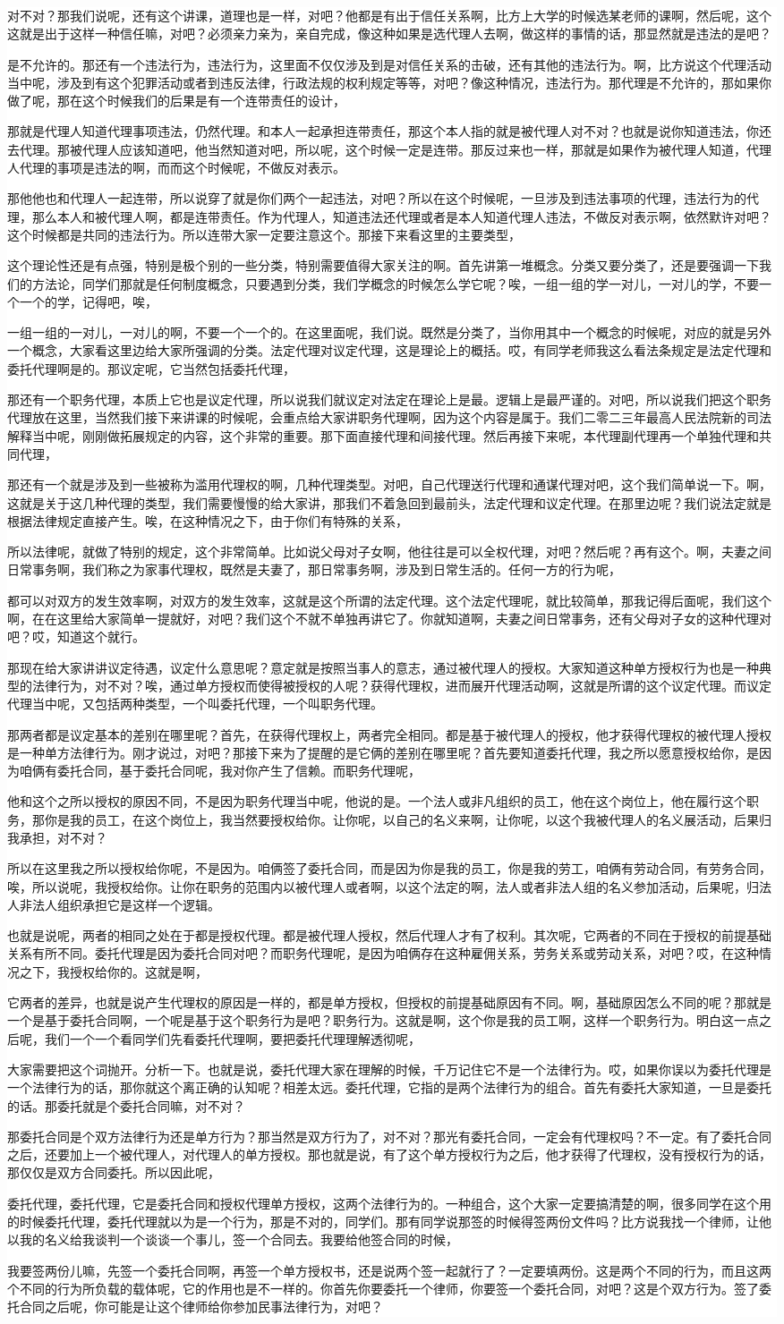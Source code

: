 对不对？那我们说呢，还有这个讲课，道理也是一样，对吧？他都是有出于信任关系啊，比方上大学的时候选某老师的课啊，然后呢，这个这就是出于这样一种信任嘛，对吧？必须亲力亲为，亲自完成，像这种如果是选代理人去啊，做这样的事情的话，那显然就是违法的是吧？

是不允许的。那还有一个违法行为，违法行为，这里面不仅仅涉及到是对信任关系的击破，还有其他的违法行为。啊，比方说这个代理活动当中呢，涉及到有这个犯罪活动或者到违反法律，行政法规的权利规定等等，对吧？像这种情况，违法行为。那代理是不允许的，那如果你做了呢，那在这个时候我们的后果是有一个连带责任的设计，

那就是代理人知道代理事项违法，仍然代理。和本人一起承担连带责任，那这个本人指的就是被代理人对不对？也就是说你知道违法，你还去代理。那被代理人应该知道吧，他当然知道对吧，所以呢，这个时候一定是连带。那反过来也一样，那就是如果作为被代理人知道，代理人代理的事项是违法的啊，而而这个时候呢，不做反对表示。

那他他也和代理人一起连带，所以说穿了就是你们两个一起违法，对吧？所以在这个时候呢，一旦涉及到违法事项的代理，违法行为的代理，那么本人和被代理人啊，都是连带责任。作为代理人，知道违法还代理或者是本人知道代理人违法，不做反对表示啊，依然默许对吧？这个时候都是共同的违法行为。所以连带大家一定要注意这个。那接下来看这里的主要类型，

这个理论性还是有点强，特别是极个别的一些分类，特别需要值得大家关注的啊。首先讲第一堆概念。分类又要分类了，还是要强调一下我们的方法论，同学们那就是任何制度概念，只要遇到分类，我们学概念的时候怎么学它呢？唉，一组一组的学一对儿，一对儿的学，不要一个一个的学，记得吧，唉，

一组一组的一对儿，一对儿的啊，不要一个一个的。在这里面呢，我们说。既然是分类了，当你用其中一个概念的时候呢，对应的就是另外一个概念，大家看这里边给大家所强调的分类。法定代理对议定代理，这是理论上的概括。哎，有同学老师我这么看法条规定是法定代理和委托代理啊是的。那议定呢，它当然包括委托代理，

那还有一个职务代理，本质上它也是议定代理，所以说我们就议定对法定在理论上是最。逻辑上是最严谨的。对吧，所以说我们把这个职务代理放在这里，当然我们接下来讲课的时候呢，会重点给大家讲职务代理啊，因为这个内容是属于。我们二零二三年最高人民法院新的司法解释当中呢，刚刚做拓展规定的内容，这个非常的重要。那下面直接代理和间接代理。然后再接下来呢，本代理副代理再一个单独代理和共同代理，

那还有一个就是涉及到一些被称为滥用代理权的啊，几种代理类型。对吧，自己代理送行代理和通谋代理对吧，这个我们简单说一下。啊，这就是关于这几种代理的类型，我们需要慢慢的给大家讲，那我们不着急回到最前头，法定代理和议定代理。在那里边呢？我们说法定就是根据法律规定直接产生。唉，在这种情况之下，由于你们有特殊的关系，

所以法律呢，就做了特别的规定，这个非常简单。比如说父母对子女啊，他往往是可以全权代理，对吧？然后呢？再有这个。啊，夫妻之间日常事务啊，我们称之为家事代理权，既然是夫妻了，那日常事务啊，涉及到日常生活的。任何一方的行为呢，

都可以对双方的发生效率啊，对双方的发生效率，这就是这个所谓的法定代理。这个法定代理呢，就比较简单，那我记得后面呢，我们这个啊，在在这里给大家简单一提就好，对吧？我们这个不就不单独再讲它了。你就知道啊，夫妻之间日常事务，还有父母对子女的这种代理对吧？哎，知道这个就行。

那现在给大家讲讲议定待遇，议定什么意思呢？意定就是按照当事人的意志，通过被代理人的授权。大家知道这种单方授权行为也是一种典型的法律行为，对不对？唉，通过单方授权而使得被授权的人呢？获得代理权，进而展开代理活动啊，这就是所谓的这个议定代理。而议定代理当中呢，又包括两种类型，一个叫委托代理，一个叫职务代理。

那两者都是议定基本的差别在哪里呢？首先，在获得代理权上，两者完全相同。都是基于被代理人的授权，他才获得代理权的被代理人授权是一种单方法律行为。刚才说过，对吧？那接下来为了提醒的是它俩的差别在哪里呢？首先要知道委托代理，我之所以愿意授权给你，是因为咱俩有委托合同，基于委托合同呢，我对你产生了信赖。而职务代理呢，

他和这个之所以授权的原因不同，不是因为职务代理当中呢，他说的是。一个法人或非凡组织的员工，他在这个岗位上，他在履行这个职务，那你是我的员工，在这个岗位上，我当然要授权给你。让你呢，以自己的名义来啊，让你呢，以这个我被代理人的名义展活动，后果归我承担，对不对？

所以在这里我之所以授权给你呢，不是因为。咱俩签了委托合同，而是因为你是我的员工，你是我的劳工，咱俩有劳动合同，有劳务合同，唉，所以说呢，我授权给你。让你在职务的范围内以被代理人或者啊，以这个法定的啊，法人或者非法人组的名义参加活动，后果呢，归法人非法人组织承担它是这样一个逻辑。

也就是说呢，两者的相同之处在于都是授权代理。都是被代理人授权，然后代理人才有了权利。其次呢，它两者的不同在于授权的前提基础关系有所不同。委托代理是因为委托合同对吧？而职务代理呢，是因为咱俩存在这种雇佣关系，劳务关系或劳动关系，对吧？哎，在这种情况之下，我授权给你的。这就是啊，

它两者的差异，也就是说产生代理权的原因是一样的，都是单方授权，但授权的前提基础原因有不同。啊，基础原因怎么不同的呢？那就是一个是基于委托合同啊，一个呢是基于这个职务行为是吧？职务行为。这就是啊，这个你是我的员工啊，这样一个职务行为。明白这一点之后呢，我们一个一个看同学们先看委托代理啊，要把委托代理理解透彻呢，

大家需要把这个词抛开。分析一下。也就是说，委托代理大家在理解的时候，千万记住它不是一个法律行为。哎，如果你误以为委托代理是一个法律行为的话，那你就这个离正确的认知呢？相差太远。委托代理，它指的是两个法律行为的组合。首先有委托大家知道，一旦是委托的话。那委托就是个委托合同嘛，对不对？

那委托合同是个双方法律行为还是单方行为？那当然是双方行为了，对不对？那光有委托合同，一定会有代理权吗？不一定。有了委托合同之后，还要加上一个被代理人，对代理人的单方授权。那也就是说，有了这个单方授权行为之后，他才获得了代理权，没有授权行为的话，那仅仅是双方合同委托。所以因此呢，

委托代理，委托代理，它是委托合同和授权代理单方授权，这两个法律行为的。一种组合，这个大家一定要搞清楚的啊，很多同学在这个用的时候委托代理，委托代理就以为是一个行为，那是不对的，同学们。那有同学说那签的时候得签两份文件吗？比方说我找一个律师，让他以我的名义给我谈判一个谈谈一个事儿，签一个合同去。我要给他签合同的时候，

我要签两份儿嘛，先签一个委托合同啊，再签一个单方授权书，还是说两个签一起就行了？一定要填两份。这是两个不同的行为，而且这两个不同的行为所负载的载体呢，它的作用也是不一样的。你首先你要委托一个律师，你要签一个委托合同，对吧？这是个双方行为。签了委托合同之后呢，你可能是让这个律师给你参加民事法律行为，对吧？
